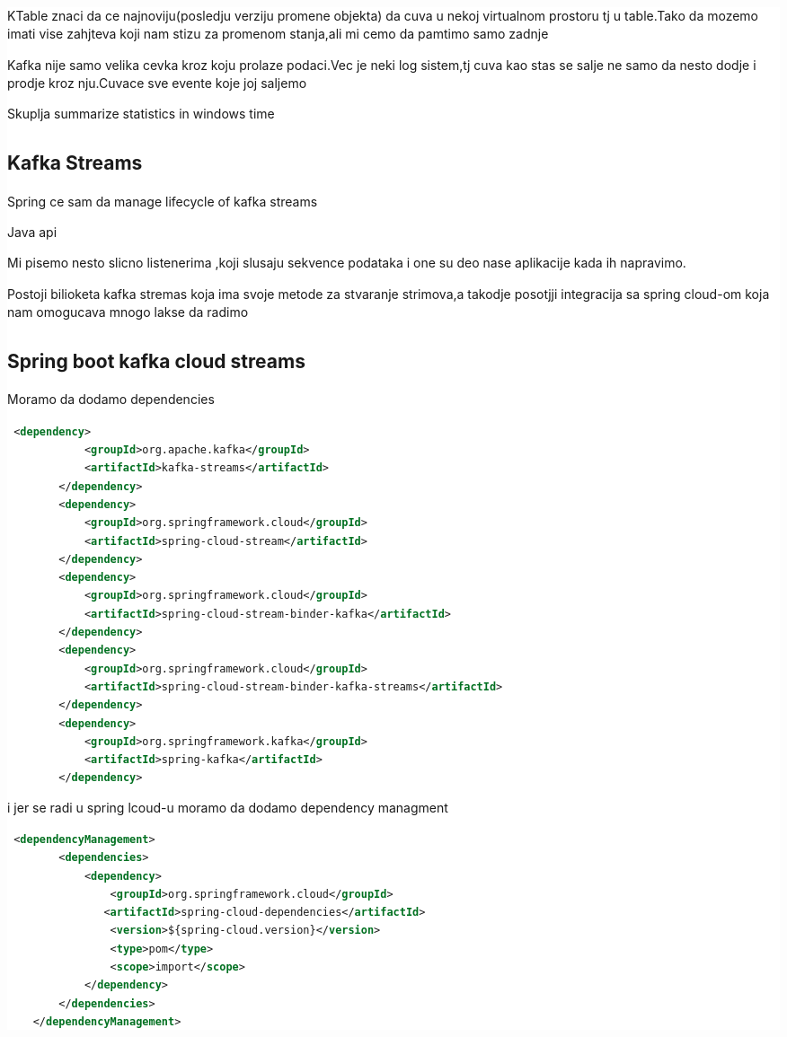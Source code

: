 KTable znaci da ce najnoviju(posledju verziju promene objekta) da cuva u nekoj virtualnom prostoru tj u table.Tako da mozemo imati vise zahjteva koji nam stizu za promenom stanja,ali mi cemo da pamtimo samo zadnje

 Kafka nije samo velika cevka kroz koju prolaze podaci.Vec je neki log sistem,tj cuva kao stas se salje ne samo da nesto dodje i prodje kroz nju.Cuvace sve evente koje joj saljemo

Skuplja summarize statistics in windows time

## Kafka Streams

Spring ce sam da manage lifecycle of kafka streams

Java api

Mi pisemo nesto slicno listenerima ,koji slusaju sekvence podataka i one su deo nase aplikacije kada ih napravimo.

Postoji bilioketa kafka stremas koja ima svoje metode za stvaranje strimova,a takodje posotjji integracija sa spring cloud-om koja nam omogucava mnogo lakse da radimo 

## Spring boot kafka cloud streams

Moramo da dodamo dependencies

```xml
 <dependency>
            <groupId>org.apache.kafka</groupId>
            <artifactId>kafka-streams</artifactId>
        </dependency>
        <dependency>
            <groupId>org.springframework.cloud</groupId>
            <artifactId>spring-cloud-stream</artifactId>
        </dependency>
        <dependency>
            <groupId>org.springframework.cloud</groupId>
            <artifactId>spring-cloud-stream-binder-kafka</artifactId>
        </dependency>
        <dependency>
            <groupId>org.springframework.cloud</groupId>
            <artifactId>spring-cloud-stream-binder-kafka-streams</artifactId>
        </dependency>
        <dependency>
            <groupId>org.springframework.kafka</groupId>
            <artifactId>spring-kafka</artifactId>
        </dependency>
```

i jer se radi u spring lcoud-u moramo da dodamo dependency managment

```xml
 <dependencyManagement>
        <dependencies>
            <dependency>
                <groupId>org.springframework.cloud</groupId>
               <artifactId>spring-cloud-dependencies</artifactId>
                <version>${spring-cloud.version}</version>
                <type>pom</type>
                <scope>import</scope>
            </dependency>
        </dependencies>
    </dependencyManagement>
```
